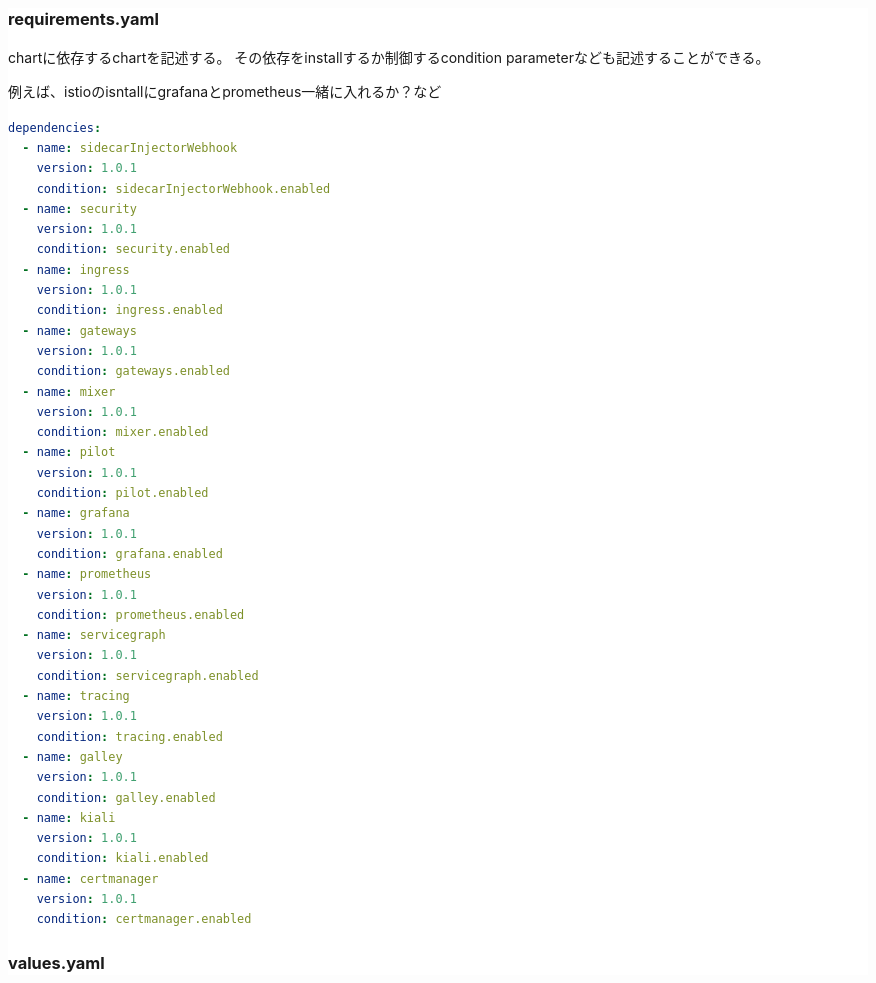 ### requirements.yaml

chartに依存するchartを記述する。
その依存をinstallするか制御するcondition parameterなども記述することができる。

例えば、istioのisntallにgrafanaとprometheus一緒に入れるか？など

```yaml
dependencies:
  - name: sidecarInjectorWebhook
    version: 1.0.1
    condition: sidecarInjectorWebhook.enabled
  - name: security
    version: 1.0.1
    condition: security.enabled
  - name: ingress
    version: 1.0.1
    condition: ingress.enabled
  - name: gateways
    version: 1.0.1
    condition: gateways.enabled
  - name: mixer
    version: 1.0.1
    condition: mixer.enabled
  - name: pilot
    version: 1.0.1
    condition: pilot.enabled
  - name: grafana
    version: 1.0.1
    condition: grafana.enabled
  - name: prometheus
    version: 1.0.1
    condition: prometheus.enabled
  - name: servicegraph
    version: 1.0.1
    condition: servicegraph.enabled
  - name: tracing
    version: 1.0.1
    condition: tracing.enabled
  - name: galley
    version: 1.0.1
    condition: galley.enabled
  - name: kiali
    version: 1.0.1
    condition: kiali.enabled
  - name: certmanager
    version: 1.0.1
    condition: certmanager.enabled
```

### values.yaml
